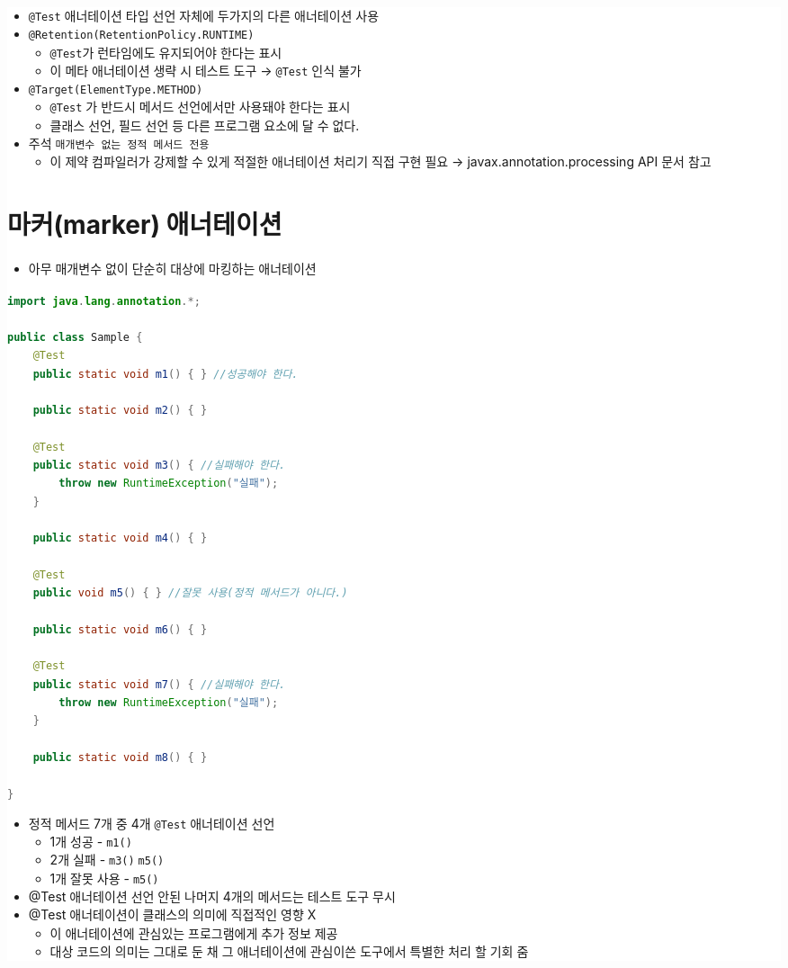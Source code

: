 - `@Test` 애너테이션 타입 선언 자체에 두가지의 다른 애너테이션 사용
- `@Retention(RetentionPolicy.RUNTIME)`
    - `@Test`가 런타임에도 유지되어야 한다는 표시
    - 이 메타 애너테이션 생략 시 테스트 도구 → `@Test` 인식 불가
- `@Target(ElementType.METHOD)`
    - `@Test` 가 반드시 메서드 선언에서만 사용돼야 한다는 표시
    - 클래스 선언, 필드 선언 등 다른 프로그램 요소에 달 수 없다.
- 주석 `매개변수 없는 정적 메서드 전용`
    - 이 제약 컴파일러가 강제할 수 있게 적절한 애너테이션 처리기 직접 구현 필요
    → javax.annotation.processing API 문서 참고

# 마커(marker) 애너테이션

- 아무 매개변수 없이 단순히 대상에 마킹하는 애너테이션

```java
import java.lang.annotation.*;

public class Sample {
    @Test
    public static void m1() { } //성공해야 한다.

    public static void m2() { } 

    @Test
    public static void m3() { //실패해야 한다.
        throw new RuntimeException("실패");
    }

    public static void m4() { }

    @Test
    public void m5() { } //잘못 사용(정적 메서드가 아니다.)

    public static void m6() { }

    @Test
    public static void m7() { //실패해야 한다.
        throw new RuntimeException("실패");
    }

    public static void m8() { }

}
```

- 정적 메서드 7개 중 4개 `@Test` 애너테이션 선언
    - 1개 성공 - `m1()`
    - 2개 실패 - `m3()` `m5()`
    - 1개 잘못 사용 - `m5()`
- @Test 애너테이션 선언 안된 나머지 4개의 메서드는 테스트 도구 무시
- @Test 애너테이션이 클래스의 의미에 직접적인 영향 X
    - 이 애너테이션에 관심있는 프로그램에게 추가 정보 제공
    - 대상 코드의 의미는 그대로 둔 채 그 애너테이션에 관심이쓴 도구에서 특별한 처리 할 기회 줌
